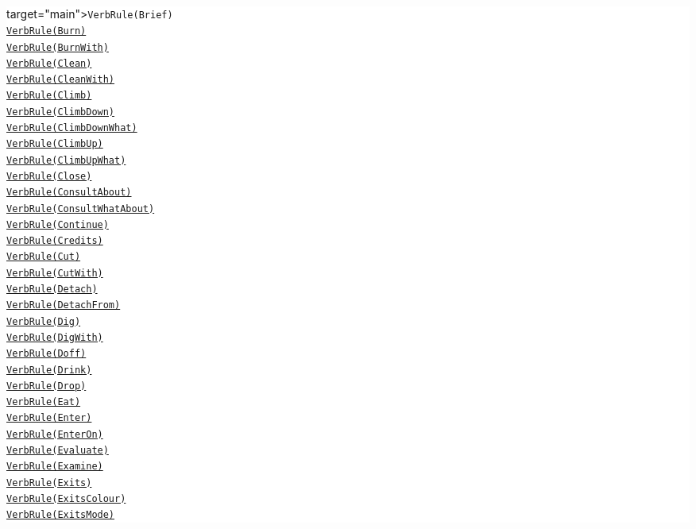 target="main"><code>VerbRule(Brief)</code></a>  
<a href="../object/VerbRule(Burn).html#VerbRule(Burn)"
target="main"><code>VerbRule(Burn)</code></a>  
<a href="../object/VerbRule(BurnWith).html#VerbRule(BurnWith)"
target="main"><code>VerbRule(BurnWith)</code></a>  
<a href="../object/VerbRule(Clean).html#VerbRule(Clean)"
target="main"><code>VerbRule(Clean)</code></a>  
<a href="../object/VerbRule(CleanWith).html#VerbRule(CleanWith)"
target="main"><code>VerbRule(CleanWith)</code></a>  
<a href="../object/VerbRule(Climb).html#VerbRule(Climb)"
target="main"><code>VerbRule(Climb)</code></a>  
<a href="../object/VerbRule(ClimbDown).html#VerbRule(ClimbDown)"
target="main"><code>VerbRule(ClimbDown)</code></a>  
<a href="../object/VerbRule(ClimbDownWhat).html#VerbRule(ClimbDownWhat)"
target="main"><code>VerbRule(ClimbDownWhat)</code></a>  
<a href="../object/VerbRule(ClimbUp).html#VerbRule(ClimbUp)"
target="main"><code>VerbRule(ClimbUp)</code></a>  
<a href="../object/VerbRule(ClimbUpWhat).html#VerbRule(ClimbUpWhat)"
target="main"><code>VerbRule(ClimbUpWhat)</code></a>  
<a href="../object/VerbRule(Close).html#VerbRule(Close)"
target="main"><code>VerbRule(Close)</code></a>  
<a href="../object/VerbRule(ConsultAbout).html#VerbRule(ConsultAbout)"
target="main"><code>VerbRule(ConsultAbout)</code></a>  
<a
href="../object/VerbRule(ConsultWhatAbout).html#VerbRule(ConsultWhatAbout)"
target="main"><code>VerbRule(ConsultWhatAbout)</code></a>  
<a href="../object/VerbRule(Continue).html#VerbRule(Continue)"
target="main"><code>VerbRule(Continue)</code></a>  
<a href="../object/VerbRule(Credits).html#VerbRule(Credits)"
target="main"><code>VerbRule(Credits)</code></a>  
<a href="../object/VerbRule(Cut).html#VerbRule(Cut)"
target="main"><code>VerbRule(Cut)</code></a>  
<a href="../object/VerbRule(CutWith).html#VerbRule(CutWith)"
target="main"><code>VerbRule(CutWith)</code></a>  
<a href="../object/VerbRule(Detach).html#VerbRule(Detach)"
target="main"><code>VerbRule(Detach)</code></a>  
<a href="../object/VerbRule(DetachFrom).html#VerbRule(DetachFrom)"
target="main"><code>VerbRule(DetachFrom)</code></a>  
<a href="../object/VerbRule(Dig).html#VerbRule(Dig)"
target="main"><code>VerbRule(Dig)</code></a>  
<a href="../object/VerbRule(DigWith).html#VerbRule(DigWith)"
target="main"><code>VerbRule(DigWith)</code></a>  
<a href="../object/VerbRule(Doff).html#VerbRule(Doff)"
target="main"><code>VerbRule(Doff)</code></a>  
<a href="../object/VerbRule(Drink).html#VerbRule(Drink)"
target="main"><code>VerbRule(Drink)</code></a>  
<a href="../object/VerbRule(Drop).html#VerbRule(Drop)"
target="main"><code>VerbRule(Drop)</code></a>  
<a href="../object/VerbRule(Eat).html#VerbRule(Eat)"
target="main"><code>VerbRule(Eat)</code></a>  
<a href="../object/VerbRule(Enter).html#VerbRule(Enter)"
target="main"><code>VerbRule(Enter)</code></a>  
<a href="../object/VerbRule(EnterOn).html#VerbRule(EnterOn)"
target="main"><code>VerbRule(EnterOn)</code></a>  
<a href="../object/VerbRule(Evaluate).html#VerbRule(Evaluate)"
target="main"><code>VerbRule(Evaluate)</code></a>  
<a href="../object/VerbRule(Examine).html#VerbRule(Examine)"
target="main"><code>VerbRule(Examine)</code></a>  
<a href="../object/VerbRule(Exits).html#VerbRule(Exits)"
target="main"><code>VerbRule(Exits)</code></a>  
<a href="../object/VerbRule(ExitsColour).html#VerbRule(ExitsColour)"
target="main"><code>VerbRule(ExitsColour)</code></a>  
<a href="../object/VerbRule(ExitsMode).html#VerbRule(ExitsMode)"
target="main"><code>VerbRule(ExitsMode)</code></a>  